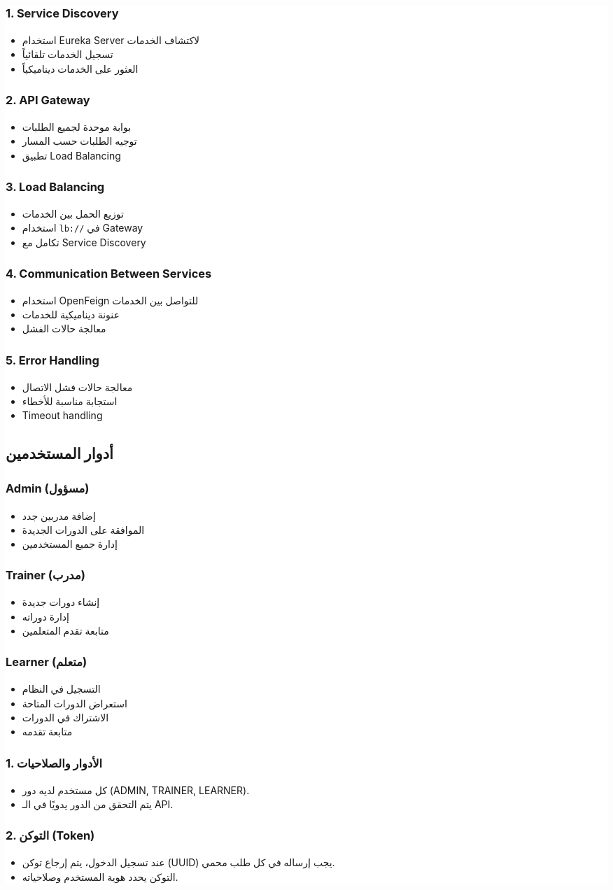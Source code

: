 ### 1. Service Discovery
- استخدام Eureka Server لاكتشاف الخدمات
- تسجيل الخدمات تلقائياً
- العثور على الخدمات ديناميكياً

### 2. API Gateway
- بوابة موحدة لجميع الطلبات
- توجيه الطلبات حسب المسار
- تطبيق Load Balancing

### 3. Load Balancing
- توزيع الحمل بين الخدمات
- استخدام `lb://` في Gateway
- تكامل مع Service Discovery

### 4. Communication Between Services
- استخدام OpenFeign للتواصل بين الخدمات
- عنونة ديناميكية للخدمات
- معالجة حالات الفشل

### 5. Error Handling
- معالجة حالات فشل الاتصال
- استجابة مناسبة للأخطاء
- Timeout handling

## أدوار المستخدمين

### Admin (مسؤول)
- إضافة مدربين جدد
- الموافقة على الدورات الجديدة
- إدارة جميع المستخدمين

### Trainer (مدرب)
- إنشاء دورات جديدة
- إدارة دوراته
- متابعة تقدم المتعلمين

### Learner (متعلم)
- التسجيل في النظام
- استعراض الدورات المتاحة
- الاشتراك في الدورات
- متابعة تقدمه


### 1. الأدوار والصلاحيات
- كل مستخدم لديه دور (ADMIN, TRAINER, LEARNER).
- يتم التحقق من الدور يدويًا في الـ API.

### 2. التوكن (Token)
- عند تسجيل الدخول، يتم إرجاع توكن (UUID) يجب إرساله في كل طلب محمي.
- التوكن يحدد هوية المستخدم وصلاحياته.
